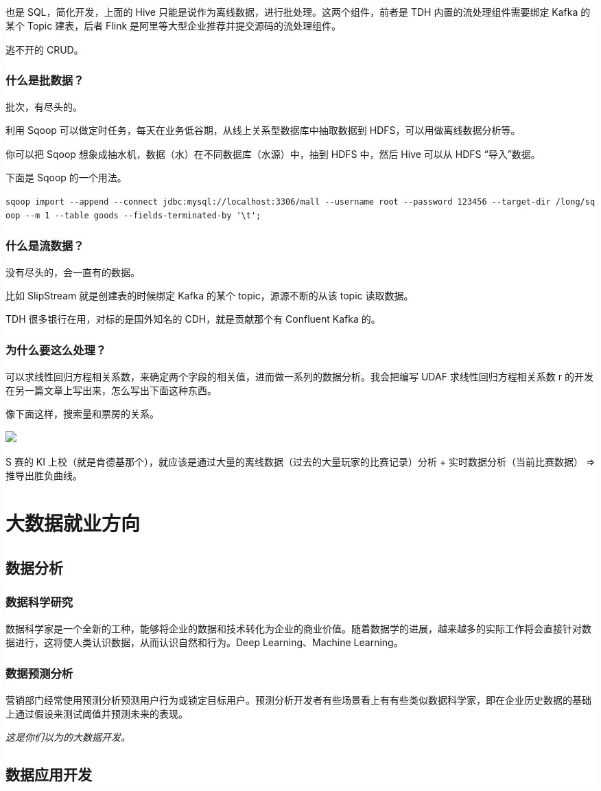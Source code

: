 也是 SQL，简化开发，上面的 Hive 只能是说作为离线数据，进行批处理。这两个组件，前者是 TDH 内置的流处理组件需要绑定 Kafka 的某个 Topic 建表，后者 Flink 是阿里等大型企业推荐并提交源码的流处理组件。

逃不开的 CRUD。

### 什么是批数据？

批次，有尽头的。

利用 Sqoop 可以做定时任务，每天在业务低谷期，从线上关系型数据库中抽取数据到 HDFS，可以用做离线数据分析等。

你可以把 Sqoop 想象成抽水机，数据（水）在不同数据库（水源）中，抽到 HDFS 中，然后 Hive 可以从 HDFS “导入”数据。

下面是 Sqoop 的一个用法。

```shell
sqoop import --append --connect jdbc:mysql://localhost:3306/mall --username root --password 123456 --target-dir /long/sqoop --m 1 --table goods --fields-terminated-by '\t';
```

### 什么是流数据？

没有尽头的，会一直有的数据。

比如 SlipStream 就是创建表的时候绑定 Kafka 的某个 topic，源源不断的从该 topic 读取数据。

TDH 很多银行在用，对标的是国外知名的 CDH，就是贡献那个有 Confluent Kafka 的。

### 为什么要这么处理？

可以求线性回归方程相关系数，来确定两个字段的相关值，进而做一系列的数据分析。我会把编写 UDAF 求线性回归方程相关系数 r 的开发在另一篇文章上写出来，怎么写出下面这种东西。

像下面这样，搜索量和票房的关系。

![](http://www.tjxzj.net/wp-content/uploads/2020/01/2020010202173618.jpg)

S 赛的 KI 上校（就是肯德基那个），就应该是通过大量的离线数据（过去的大量玩家的比赛记录）分析 + 实时数据分析（当前比赛数据） => 推导出胜负曲线。

# 大数据就业方向

## 数据分析

### 数据科学研究

数据科学家是一个全新的工种，能够将企业的数据和技术转化为企业的商业价值。随着数据学的进展，越来越多的实际工作将会直接针对数据进行，这将使人类认识数据，从而认识自然和行为。Deep Learning、Machine Learning。

### 数据预测分析

营销部门经常使用预测分析预测用户行为或锁定目标用户。预测分析开发者有些场景看上有有些类似数据科学家，即在企业历史数据的基础上通过假设来测试阈值并预测未来的表现。

*这是你们以为的大数据开发。*

## 数据应用开发
